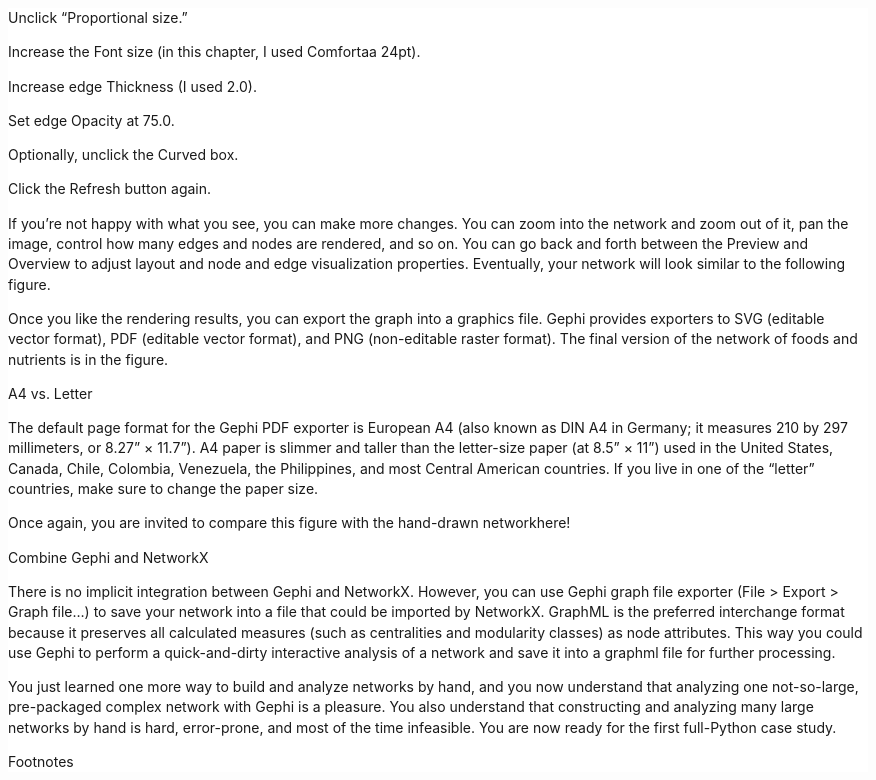 

Unclick “Proportional size.”

Increase the Font size (in this chapter, I used Comfortaa 24pt).

Increase edge Thickness (I used 2.0).

Set edge Opacity at 75.0.

Optionally, unclick the Curved box.




Click the Refresh button again.

If you’re not happy with what you see, you can make more changes. You can zoom into the network and zoom out of it, pan the image, control how many edges and nodes are rendered, and so on. You can go back and forth between the Preview and Overview to adjust layout and node and edge visualization properties. Eventually, your network will look similar to the following figure.



Once you like the rendering results, you can export the graph into a graphics file. Gephi provides exporters to SVG (editable vector format), PDF (editable vector format), and PNG (non-editable raster format). The final version of the network of foods and nutrients is in the figure.



A4 vs. Letter



The default page format for the Gephi PDF exporter is European A4 (also known as DIN A4 in Germany; it measures 210 by 297 millimeters, or 8.27” × 11.7”). A4 paper is slimmer and taller than the letter-size paper (at 8.5” × 11”) used in the United States, Canada, Chile, Colombia, Venezuela, the Philippines, and most Central American countries. If you live in one of the “letter” countries, make sure to change the paper size.




Once again, you are invited to compare this figure with the hand-drawn networkhere!





Combine Gephi and NetworkX


There is no implicit integration between Gephi and NetworkX. However, you can use Gephi graph file exporter (File > Export > Graph file…) to save your network into a file that could be imported by NetworkX. GraphML is the preferred interchange format because it preserves all calculated measures (such as centralities and modularity classes) as node attributes. This way you could use Gephi to perform a quick-and-dirty interactive analysis of a network and save it into a graphml file for further processing.

You just learned one more way to build and analyze networks by hand, and you now understand that analyzing one not-so-large, pre-packaged complex network with Gephi is a pleasure. You also understand that constructing and analyzing many large networks by hand is hard, error-prone, and most of the time infeasible. You are now ready for the first full-Python case study.

Footnotes
